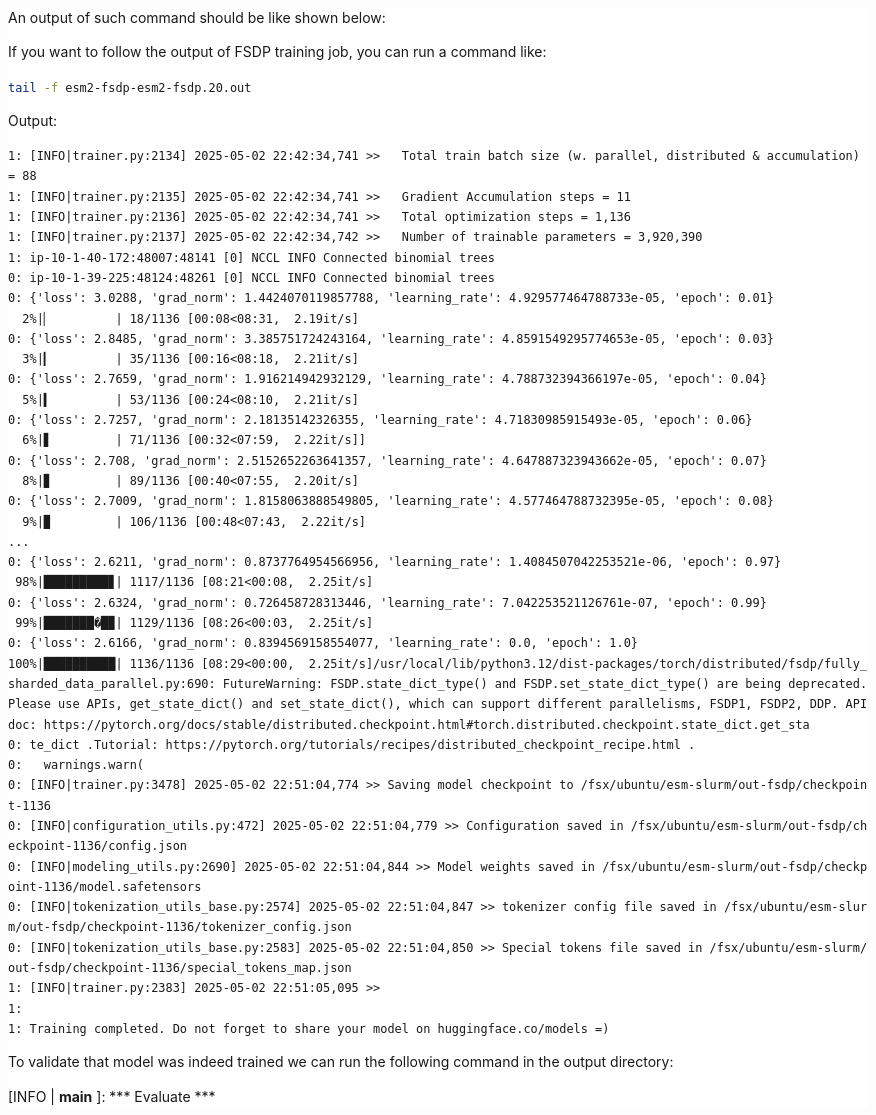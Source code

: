 An output of such command should be like shown below:

If you want to follow the output of FSDP training job, you can run a command like:
```bash
tail -f esm2-fsdp-esm2-fsdp.20.out
```
Output:
```
1: [INFO|trainer.py:2134] 2025-05-02 22:42:34,741 >>   Total train batch size (w. parallel, distributed & accumulation) = 88
1: [INFO|trainer.py:2135] 2025-05-02 22:42:34,741 >>   Gradient Accumulation steps = 11
1: [INFO|trainer.py:2136] 2025-05-02 22:42:34,741 >>   Total optimization steps = 1,136
1: [INFO|trainer.py:2137] 2025-05-02 22:42:34,742 >>   Number of trainable parameters = 3,920,390
1: ip-10-1-40-172:48007:48141 [0] NCCL INFO Connected binomial trees
0: ip-10-1-39-225:48124:48261 [0] NCCL INFO Connected binomial trees
0: {'loss': 3.0288, 'grad_norm': 1.4424070119857788, 'learning_rate': 4.929577464788733e-05, 'epoch': 0.01}
  2%|▏         | 18/1136 [00:08<08:31,  2.19it/s]
0: {'loss': 2.8485, 'grad_norm': 3.385751724243164, 'learning_rate': 4.8591549295774653e-05, 'epoch': 0.03}
  3%|▎         | 35/1136 [00:16<08:18,  2.21it/s]
0: {'loss': 2.7659, 'grad_norm': 1.916214942932129, 'learning_rate': 4.788732394366197e-05, 'epoch': 0.04}
  5%|▍         | 53/1136 [00:24<08:10,  2.21it/s]
0: {'loss': 2.7257, 'grad_norm': 2.18135142326355, 'learning_rate': 4.71830985915493e-05, 'epoch': 0.06}
  6%|▋         | 71/1136 [00:32<07:59,  2.22it/s]]
0: {'loss': 2.708, 'grad_norm': 2.5152652263641357, 'learning_rate': 4.647887323943662e-05, 'epoch': 0.07}
  8%|▊         | 89/1136 [00:40<07:55,  2.20it/s]
0: {'loss': 2.7009, 'grad_norm': 1.8158063888549805, 'learning_rate': 4.577464788732395e-05, 'epoch': 0.08}
  9%|▉         | 106/1136 [00:48<07:43,  2.22it/s]
...
0: {'loss': 2.6211, 'grad_norm': 0.8737764954566956, 'learning_rate': 1.4084507042253521e-06, 'epoch': 0.97}
 98%|█████████▊| 1117/1136 [08:21<00:08,  2.25it/s]
0: {'loss': 2.6324, 'grad_norm': 0.726458728313446, 'learning_rate': 7.042253521126761e-07, 'epoch': 0.99}
 99%|███████�█▉| 1129/1136 [08:26<00:03,  2.25it/s]
0: {'loss': 2.6166, 'grad_norm': 0.8394569158554077, 'learning_rate': 0.0, 'epoch': 1.0}
100%|██████████| 1136/1136 [08:29<00:00,  2.25it/s]/usr/local/lib/python3.12/dist-packages/torch/distributed/fsdp/fully_sharded_data_parallel.py:690: FutureWarning: FSDP.state_dict_type() and FSDP.set_state_dict_type() are being deprecated. Please use APIs, get_state_dict() and set_state_dict(), which can support different parallelisms, FSDP1, FSDP2, DDP. API doc: https://pytorch.org/docs/stable/distributed.checkpoint.html#torch.distributed.checkpoint.state_dict.get_sta
0: te_dict .Tutorial: https://pytorch.org/tutorials/recipes/distributed_checkpoint_recipe.html .
0:   warnings.warn(
0: [INFO|trainer.py:3478] 2025-05-02 22:51:04,774 >> Saving model checkpoint to /fsx/ubuntu/esm-slurm/out-fsdp/checkpoint-1136
0: [INFO|configuration_utils.py:472] 2025-05-02 22:51:04,779 >> Configuration saved in /fsx/ubuntu/esm-slurm/out-fsdp/checkpoint-1136/config.json
0: [INFO|modeling_utils.py:2690] 2025-05-02 22:51:04,844 >> Model weights saved in /fsx/ubuntu/esm-slurm/out-fsdp/checkpoint-1136/model.safetensors
0: [INFO|tokenization_utils_base.py:2574] 2025-05-02 22:51:04,847 >> tokenizer config file saved in /fsx/ubuntu/esm-slurm/out-fsdp/checkpoint-1136/tokenizer_config.json
0: [INFO|tokenization_utils_base.py:2583] 2025-05-02 22:51:04,850 >> Special tokens file saved in /fsx/ubuntu/esm-slurm/out-fsdp/checkpoint-1136/special_tokens_map.json
1: [INFO|trainer.py:2383] 2025-05-02 22:51:05,095 >> 
1: 
1: Training completed. Do not forget to share your model on huggingface.co/models =)
```
To validate that model was indeed trained we can run the following command in the output directory:


[INFO     | __main__           ]: *** Evaluate ***
